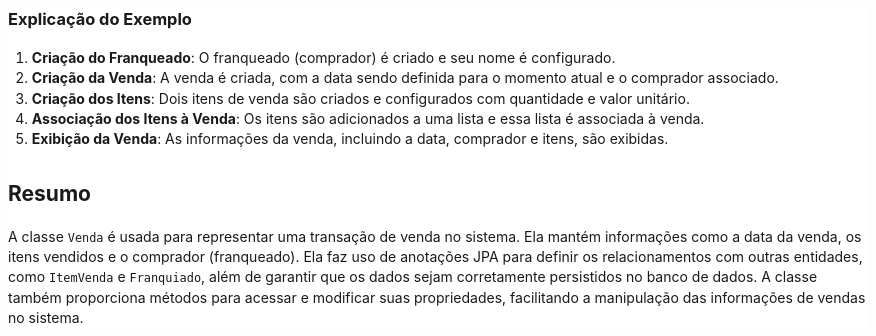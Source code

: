 ### Explicação do Exemplo

1. **Criação do Franqueado**: O franqueado (comprador) é criado e seu nome é configurado.
2. **Criação da Venda**: A venda é criada, com a data sendo definida para o momento atual e o comprador associado.
3. **Criação dos Itens**: Dois itens de venda são criados e configurados com quantidade e valor unitário.
4. **Associação dos Itens à Venda**: Os itens são adicionados a uma lista e essa lista é associada à venda.
5. **Exibição da Venda**: As informações da venda, incluindo a data, comprador e itens, são exibidas.

## Resumo

A classe `Venda` é usada para representar uma transação de venda no sistema. Ela mantém informações como a data da venda, os itens vendidos e o comprador (franqueado). Ela faz uso de anotações JPA para definir os relacionamentos com outras entidades, como `ItemVenda` e `Franquiado`, além de garantir que os dados sejam corretamente persistidos no banco de dados. A classe também proporciona métodos para acessar e modificar suas propriedades, facilitando a manipulação das informações de vendas no sistema.